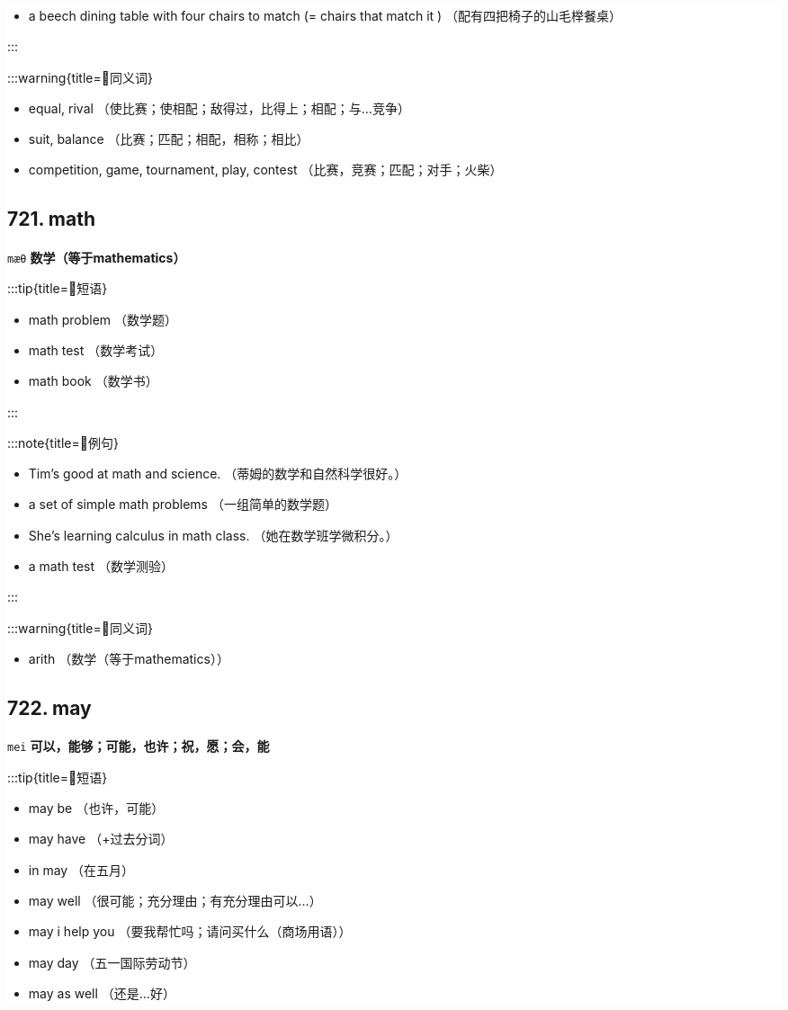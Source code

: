- a beech dining table with four chairs to match (= chairs that match it ) （配有四把椅子的山毛榉餐桌）

:::

:::warning{title=🤔同义词}

- equal, rival （使比赛；使相配；敌得过，比得上；相配；与…竞争）

- suit, balance （比赛；匹配；相配，相称；相比）

- competition, game, tournament, play, contest （比赛，竞赛；匹配；对手；火柴）


## 721. math

`mæθ`  **数学（等于mathematics）**

:::tip{title=🤩短语}

- math problem （数学题）

- math test （数学考试）

- math book （数学书）

:::

:::note{title=🎤例句}

- Tim’s good at math and science. （蒂姆的数学和自然科学很好。）

- a set of simple math problems （一组简单的数学题）

- She’s learning calculus in math class. （她在数学班学微积分。）

- a math test （数学测验）

:::

:::warning{title=🤔同义词}

- arith （数学（等于mathematics））


## 722. may

`mei`  **可以，能够；可能，也许；祝，愿；会，能**

:::tip{title=🤩短语}

- may be （也许，可能）

- may have （+过去分词）

- in may （在五月）

- may well （很可能；充分理由；有充分理由可以…）

- may i help you （要我帮忙吗；请问买什么（商场用语））

- may day （五一国际劳动节）

- may as well （还是...好）
